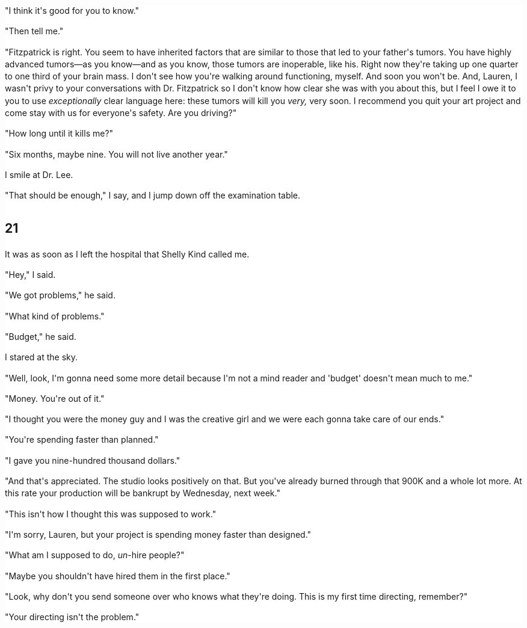 "I think it's good for you to know."

"Then tell me."

"Fitzpatrick is right. You seem to have inherited factors that are similar to those that led to your father's tumors. You have highly advanced tumors—as you know—and as you know, those tumors are inoperable, like his. Right now they're taking up one quarter to one third of your brain mass. I don't see how you're walking around functioning, myself. And soon you won't be. And, Lauren, I wasn't privy to your conversations with Dr. Fitzpatrick so I don't know how clear she was with you about this, but I feel I owe it to you to use *exceptionally* clear language here: these tumors will kill you *very,* very soon. I recommend you quit your art project and come stay with us for everyone's safety. Are you driving?"

"How long until it kills me?"

"Six months, maybe nine. You will not live another year."

I smile at Dr. Lee.

"That should be enough," I say, and I jump down off the examination table.

## 21
It was as soon as I left the hospital that Shelly Kind called me.

"Hey," I said.

"We got problems," he said.

"What kind of problems."

"Budget," he said.

I stared at the sky.

"Well, look, I'm gonna need some more detail because I'm not a mind reader and 'budget' doesn't mean much to me."

"Money. You're out of it."

"I thought you were the money guy and I was the creative girl and we were each gonna take care of our ends."

"You're spending faster than planned."

"I gave you nine-hundred thousand dollars."

"And that's appreciated. The studio looks positively on that. But you've already burned through that 900K and a whole lot more. At this rate your production will be bankrupt by Wednesday, next week."

"This isn't how I thought this was supposed to work."

"I'm sorry, Lauren, but your project is spending money faster than designed."

"What am I supposed to do, *un*-hire people?"

"Maybe you shouldn't have hired them in the first place."

"Look, why don't you send someone over who knows what they're doing. This is my first time directing, remember?"

"Your directing isn't the problem."
